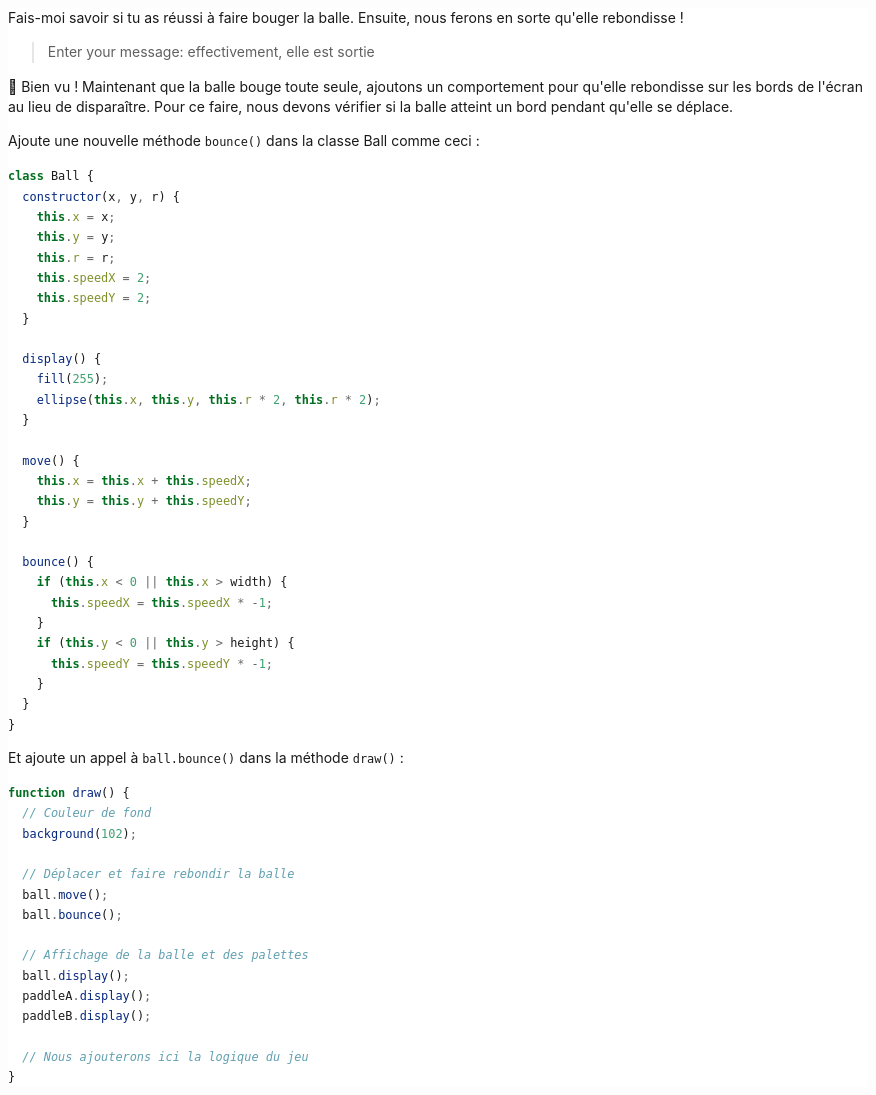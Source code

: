 Fais-moi savoir si tu as réussi à faire bouger la balle. Ensuite, nous ferons en sorte qu'elle 
rebondisse !

> Enter your message: effectivement, elle est sortie

💭 Bien vu ! Maintenant que la balle bouge toute seule, ajoutons un comportement pour qu'elle 
rebondisse sur les bords de l'écran au lieu de disparaître. Pour ce faire, nous devons vérifier si la
balle atteint un bord pendant qu'elle se déplace.

Ajoute une nouvelle méthode `bounce()` dans la classe Ball comme ceci :

```js
class Ball {
  constructor(x, y, r) {
    this.x = x;
    this.y = y;
    this.r = r;
    this.speedX = 2;
    this.speedY = 2;
  }

  display() {
    fill(255);
    ellipse(this.x, this.y, this.r * 2, this.r * 2);
  }

  move() {
    this.x = this.x + this.speedX;
    this.y = this.y + this.speedY;
  }

  bounce() {
    if (this.x < 0 || this.x > width) {
      this.speedX = this.speedX * -1;
    }
    if (this.y < 0 || this.y > height) {
      this.speedY = this.speedY * -1;
    }
  }
}
```

Et ajoute un appel à `ball.bounce()` dans la méthode `draw()` : 

```js
function draw() {
  // Couleur de fond
  background(102);

  // Déplacer et faire rebondir la balle
  ball.move();
  ball.bounce();

  // Affichage de la balle et des palettes
  ball.display();
  paddleA.display();
  paddleB.display();

  // Nous ajouterons ici la logique du jeu
}
```
